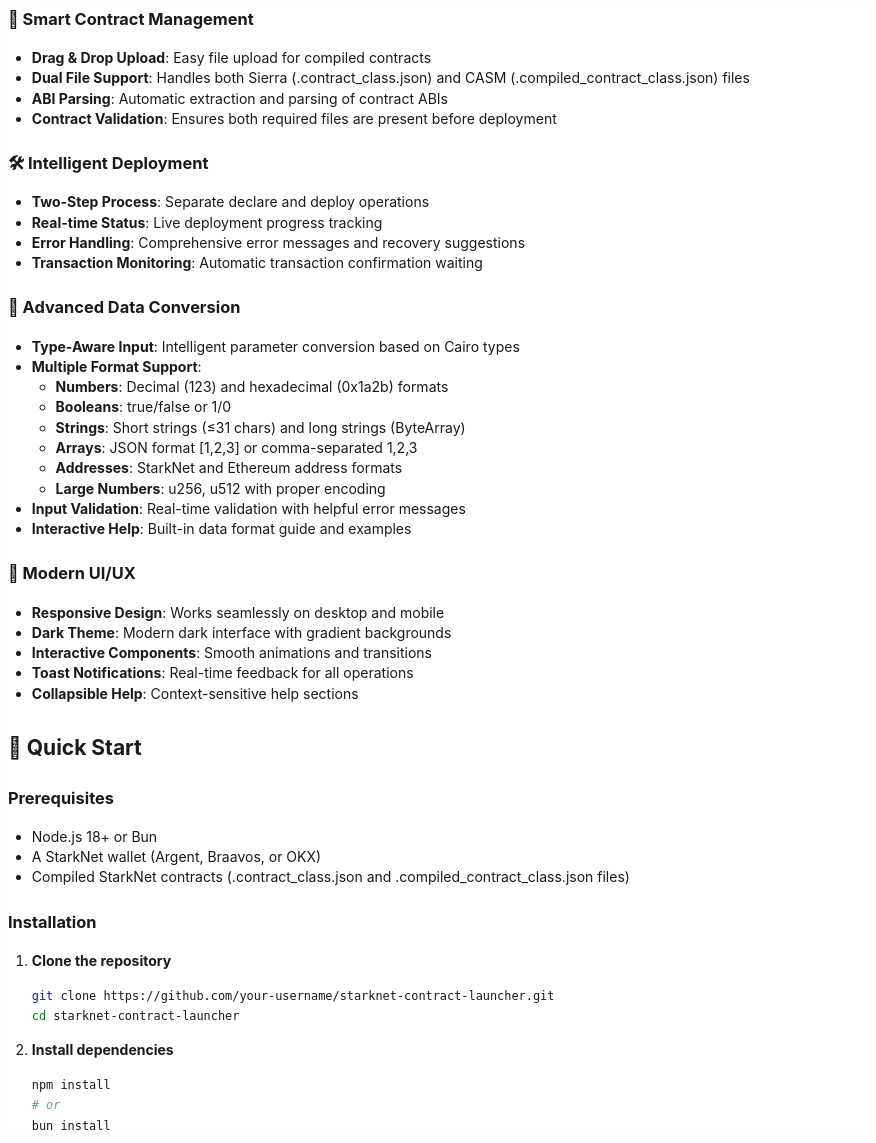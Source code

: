 ### 📁 Smart Contract Management
- **Drag & Drop Upload**: Easy file upload for compiled contracts
- **Dual File Support**: Handles both Sierra (.contract_class.json) and CASM (.compiled_contract_class.json) files
- **ABI Parsing**: Automatic extraction and parsing of contract ABIs
- **Contract Validation**: Ensures both required files are present before deployment

### 🛠 Intelligent Deployment
- **Two-Step Process**: Separate declare and deploy operations
- **Real-time Status**: Live deployment progress tracking
- **Error Handling**: Comprehensive error messages and recovery suggestions
- **Transaction Monitoring**: Automatic transaction confirmation waiting

### 🎯 Advanced Data Conversion
- **Type-Aware Input**: Intelligent parameter conversion based on Cairo types
- **Multiple Format Support**:
  - **Numbers**: Decimal (123) and hexadecimal (0x1a2b) formats
  - **Booleans**: true/false or 1/0
  - **Strings**: Short strings (≤31 chars) and long strings (ByteArray)
  - **Arrays**: JSON format [1,2,3] or comma-separated 1,2,3
  - **Addresses**: StarkNet and Ethereum address formats
  - **Large Numbers**: u256, u512 with proper encoding
- **Input Validation**: Real-time validation with helpful error messages
- **Interactive Help**: Built-in data format guide and examples

### 🎨 Modern UI/UX
- **Responsive Design**: Works seamlessly on desktop and mobile
- **Dark Theme**: Modern dark interface with gradient backgrounds
- **Interactive Components**: Smooth animations and transitions
- **Toast Notifications**: Real-time feedback for all operations
- **Collapsible Help**: Context-sensitive help sections

## 🚀 Quick Start

### Prerequisites
- Node.js 18+ or Bun
- A StarkNet wallet (Argent, Braavos, or OKX)
- Compiled StarkNet contracts (.contract_class.json and .compiled_contract_class.json files)

### Installation

1. **Clone the repository**
   ```bash
   git clone https://github.com/your-username/starknet-contract-launcher.git
   cd starknet-contract-launcher
   ```

2. **Install dependencies**
   ```bash
   npm install
   # or
   bun install
   ```
